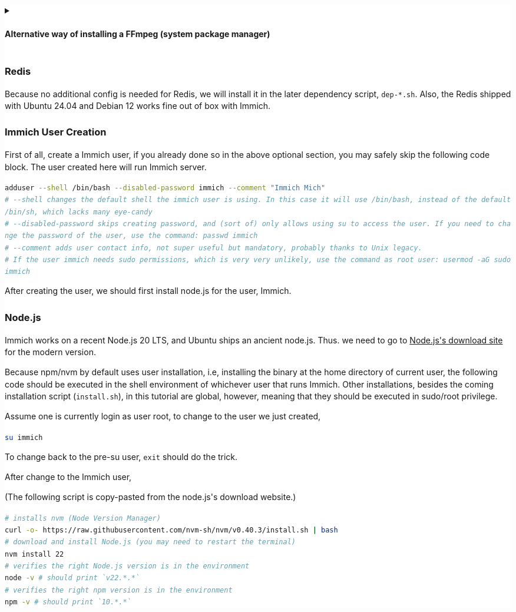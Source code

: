 <details><summary><h4>Alternative way of installing a FFmpeg (system package manager)</h4></summary></details>

### Redis

Because no additional config is needed for Redis, we will install it in the later dependency script, `dep-*.sh`. Also, the Redis shipped with Ubuntu 24.04 and Debian 12 works fine out of box with Immich.

### Immich User Creation

First of all, create a Immich user, if you already done so in the above optional section, you may safely skip the following code block. The user created here will run Immich server.

```bash
adduser --shell /bin/bash --disabled-password immich --comment "Immich Mich"
# --shell changes the default shell the immich user is using. In this case it will use /bin/bash, instead of the default /bin/sh, which lacks many eye-candy
# --disabled-password skips creating password, and (sort of) only allows using su to access the user. If you need to change the password of the user, use the command: passwd immich
# --comment adds user contact info, not super useful but mandatory, probably thanks to Unix legacy.
# If the user immich needs sudo permissions, which is very very unlikely, use the command as root user: usermod -aG sudo immich
```

After creating the user, we should first install node.js for the user, Immich.

### Node.js

Immich works on a recent Node.js 20 LTS, and Ubuntu ships an ancient node.js. Thus. we need to go to [Node.js's download site](https://nodejs.org/en/download/package-manager) for the modern version.

Because npm/nvm by default uses user installation, i.e, installing the binary at the home directory of current user, the following code should be executed in the shell environment of whichever user that runs Immich. Other installations, besides the coming installation script (`install.sh`), in this tutorial are global, however, meaning that they should be executed in sudo/root privilege.

Assume one is currently login as user root, to change to the user we just created,

```bash
su immich
```

To change back to the pre-su user, `exit` should do the trick.

After change to the Immich user, 

(The following script is copy-pasted from the node.js's download website.)

```bash
# installs nvm (Node Version Manager)
curl -o- https://raw.githubusercontent.com/nvm-sh/nvm/v0.40.3/install.sh | bash
# download and install Node.js (you may need to restart the terminal)
nvm install 22
# verifies the right Node.js version is in the environment
node -v # should print `v22.*.*`
# verifies the right npm version is in the environment
npm -v # should print `10.*.*`
```
